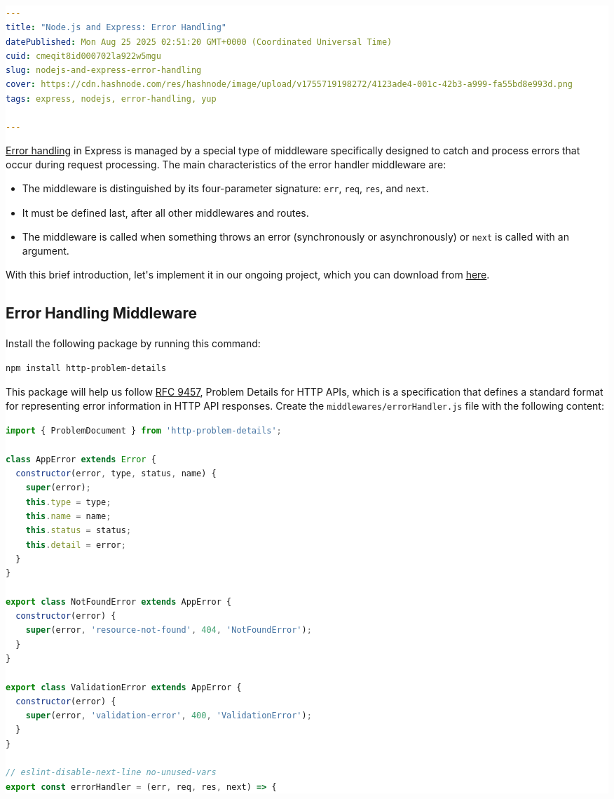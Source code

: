 ```yaml
---
title: "Node.js and Express: Error Handling"
datePublished: Mon Aug 25 2025 02:51:20 GMT+0000 (Coordinated Universal Time)
cuid: cmeqit8id000702la922w5mgu
slug: nodejs-and-express-error-handling
cover: https://cdn.hashnode.com/res/hashnode/image/upload/v1755719198272/4123ade4-001c-42b3-a999-fa55bd8e993d.png
tags: express, nodejs, error-handling, yup

---
```


[Error handling](https://expressjs.com/en/guide/error-handling.html) in Express is managed by a special type of middleware specifically designed to catch and process errors that occur during request processing. The main characteristics of the error handler middleware are:

* The middleware is distinguished by its four-parameter signature: `err`, `req`, `res`, and `next`.
    
* It must be defined last, after all other middlewares and routes.
    
* The middleware is called when something throws an error (synchronously or asynchronously) or `next` is called with an argument.
    

With this brief introduction, let's implement it in our ongoing project, which you can download from [here](https://github.com/raulnq/nodejs-express/tree/endpoints).

## Error Handling Middleware

Install the following package by running this command:

```powershell
npm install http-problem-details
```

This package will help us follow [RFC 9457](https://datatracker.ietf.org/doc/rfc9457/), Problem Details for HTTP APIs, which is a specification that defines a standard format for representing error information in HTTP API responses. Create the `middlewares/errorHandler.js` file with the following content:

```javascript
import { ProblemDocument } from 'http-problem-details';

class AppError extends Error {
  constructor(error, type, status, name) {
    super(error);
    this.type = type;
    this.name = name;
    this.status = status;
    this.detail = error;
  }
}

export class NotFoundError extends AppError {
  constructor(error) {
    super(error, 'resource-not-found', 404, 'NotFoundError');
  }
}

export class ValidationError extends AppError {
  constructor(error) {
    super(error, 'validation-error', 400, 'ValidationError');
  }
}

// eslint-disable-next-line no-unused-vars
export const errorHandler = (err, req, res, next) => {
```